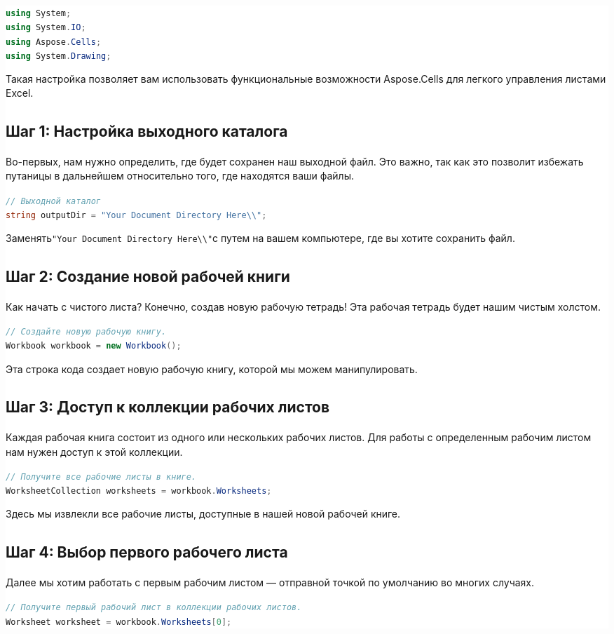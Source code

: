 ```csharp
using System;
using System.IO;
using Aspose.Cells;
using System.Drawing;
```

Такая настройка позволяет вам использовать функциональные возможности Aspose.Cells для легкого управления листами Excel.

## Шаг 1: Настройка выходного каталога

Во-первых, нам нужно определить, где будет сохранен наш выходной файл. Это важно, так как это позволит избежать путаницы в дальнейшем относительно того, где находятся ваши файлы.

```csharp
// Выходной каталог
string outputDir = "Your Document Directory Here\\";
```

 Заменять`"Your Document Directory Here\\"`с путем на вашем компьютере, где вы хотите сохранить файл.

## Шаг 2: Создание новой рабочей книги

Как начать с чистого листа? Конечно, создав новую рабочую тетрадь! Эта рабочая тетрадь будет нашим чистым холстом.

```csharp
// Создайте новую рабочую книгу.
Workbook workbook = new Workbook();
```

Эта строка кода создает новую рабочую книгу, которой мы можем манипулировать.

## Шаг 3: Доступ к коллекции рабочих листов

Каждая рабочая книга состоит из одного или нескольких рабочих листов. Для работы с определенным рабочим листом нам нужен доступ к этой коллекции.

```csharp
// Получите все рабочие листы в книге.
WorksheetCollection worksheets = workbook.Worksheets;
```

Здесь мы извлекли все рабочие листы, доступные в нашей новой рабочей книге.

## Шаг 4: Выбор первого рабочего листа

Далее мы хотим работать с первым рабочим листом — отправной точкой по умолчанию во многих случаях.

```csharp
// Получите первый рабочий лист в коллекции рабочих листов.
Worksheet worksheet = workbook.Worksheets[0];
```
